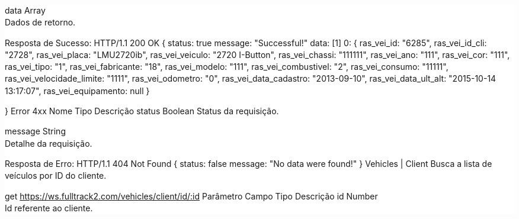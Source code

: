 data	Array	
Dados de retorno.

Resposta de Sucesso:
HTTP/1.1 200 OK
{
     status: true
     message: "Successful!"
     data: [1]
     0:  {
              ras_vei_id: "6285",
              ras_vei_id_cli: "2728",
              ras_vei_placa: "LMU2720ib",
              ras_vei_veiculo: "2720 I-Button",
              ras_vei_chassi: "111111",
              ras_vei_ano: "111",
              ras_vei_cor: "111",
              ras_vei_tipo: "1",
              ras_vei_fabricante: "18",
              ras_vei_modelo: "111",
              ras_vei_combustivel: "2",
              ras_vei_consumo: "11111",
              ras_vei_velocidade_limite: "1111",
              ras_vei_odometro: "0",
              ras_vei_data_cadastro: "2013-09-10",
              ras_vei_data_ult_alt: "2015-10-14 13:17:07",
              ras_vei_equipamento: null
          }

 }
Error 4xx
Nome	Tipo	Descrição
status	Boolean	
Status da requisição.

message	String	
Detalhe da requisição.

Resposta de Erro:
HTTP/1.1 404 Not Found
{
     status: false
     message: "No data were found!"
}
Vehicles | Client
Busca a lista de veículos por ID do cliente.

get
https://ws.fulltrack2.com/vehicles/client/id/:id
Parâmetro
Campo	Tipo	Descrição
id	Number	
Id referente ao cliente.
